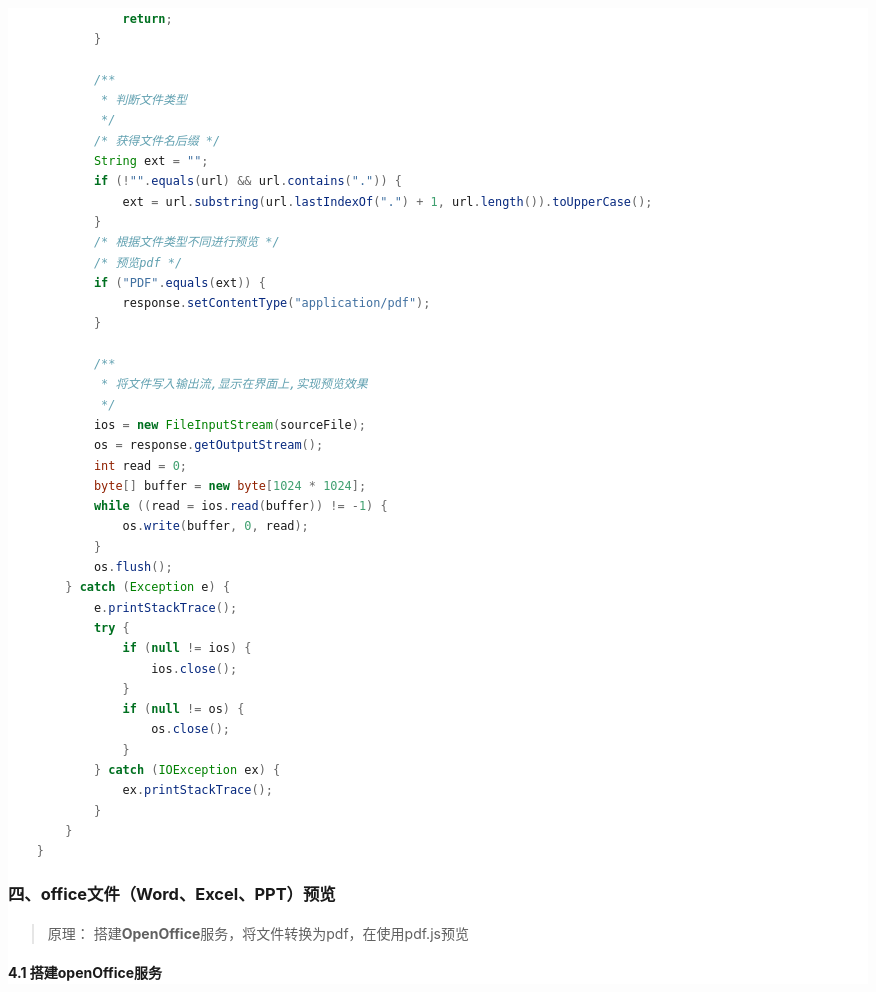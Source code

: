 ```java
                return;
            }

            /**
             * 判断文件类型
             */
            /* 获得文件名后缀 */
            String ext = "";
            if (!"".equals(url) && url.contains(".")) {
                ext = url.substring(url.lastIndexOf(".") + 1, url.length()).toUpperCase();
            }
            /* 根据文件类型不同进行预览 */
            /* 预览pdf */
            if ("PDF".equals(ext)) {
                response.setContentType("application/pdf");
            }

            /**
             * 将文件写入输出流,显示在界面上,实现预览效果
             */
            ios = new FileInputStream(sourceFile);
            os = response.getOutputStream();
            int read = 0;
            byte[] buffer = new byte[1024 * 1024];
            while ((read = ios.read(buffer)) != -1) {
                os.write(buffer, 0, read);
            }
            os.flush();
        } catch (Exception e) {
            e.printStackTrace();
            try {
                if (null != ios) {
                    ios.close();
                }
                if (null != os) {
                    os.close();
                }
            } catch (IOException ex) {
                ex.printStackTrace();
            }
        }
    }
```

### 四、office文件（Word、Excel、PPT）预览

> 原理：
> 搭建**OpenOffice**服务，将文件转换为pdf，在使用pdf.js预览

#### 4.1 搭建openOffice服务

